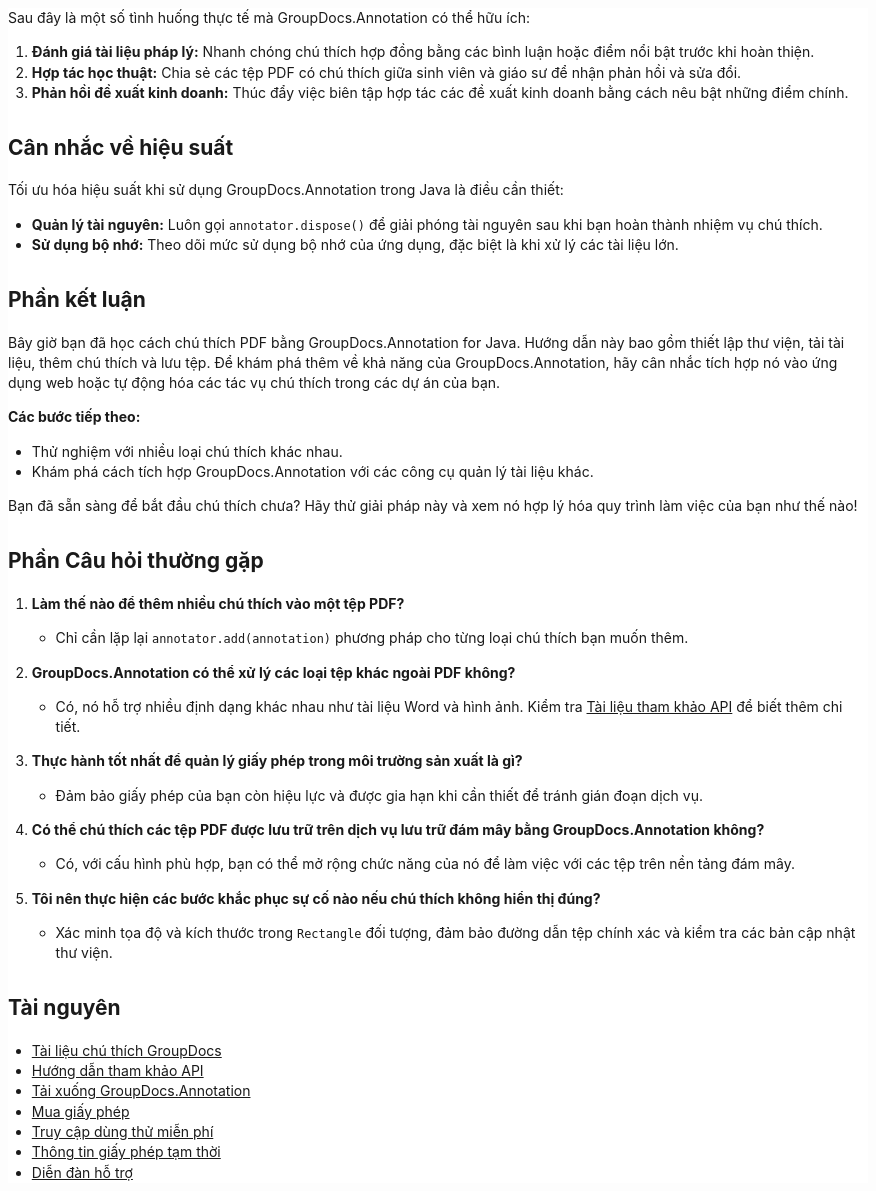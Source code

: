Sau đây là một số tình huống thực tế mà GroupDocs.Annotation có thể hữu ích:

1. **Đánh giá tài liệu pháp lý:** Nhanh chóng chú thích hợp đồng bằng các bình luận hoặc điểm nổi bật trước khi hoàn thiện.
2. **Hợp tác học thuật:** Chia sẻ các tệp PDF có chú thích giữa sinh viên và giáo sư để nhận phản hồi và sửa đổi.
3. **Phản hồi đề xuất kinh doanh:** Thúc đẩy việc biên tập hợp tác các đề xuất kinh doanh bằng cách nêu bật những điểm chính.

## Cân nhắc về hiệu suất

Tối ưu hóa hiệu suất khi sử dụng GroupDocs.Annotation trong Java là điều cần thiết:

- **Quản lý tài nguyên:** Luôn gọi `annotator.dispose()` để giải phóng tài nguyên sau khi bạn hoàn thành nhiệm vụ chú thích.
- **Sử dụng bộ nhớ:** Theo dõi mức sử dụng bộ nhớ của ứng dụng, đặc biệt là khi xử lý các tài liệu lớn.

## Phần kết luận

Bây giờ bạn đã học cách chú thích PDF bằng GroupDocs.Annotation for Java. Hướng dẫn này bao gồm thiết lập thư viện, tải tài liệu, thêm chú thích và lưu tệp. Để khám phá thêm về khả năng của GroupDocs.Annotation, hãy cân nhắc tích hợp nó vào ứng dụng web hoặc tự động hóa các tác vụ chú thích trong các dự án của bạn.

**Các bước tiếp theo:**
- Thử nghiệm với nhiều loại chú thích khác nhau.
- Khám phá cách tích hợp GroupDocs.Annotation với các công cụ quản lý tài liệu khác.

Bạn đã sẵn sàng để bắt đầu chú thích chưa? Hãy thử giải pháp này và xem nó hợp lý hóa quy trình làm việc của bạn như thế nào!

## Phần Câu hỏi thường gặp

1. **Làm thế nào để thêm nhiều chú thích vào một tệp PDF?**
   - Chỉ cần lặp lại `annotator.add(annotation)` phương pháp cho từng loại chú thích bạn muốn thêm.

2. **GroupDocs.Annotation có thể xử lý các loại tệp khác ngoài PDF không?**
   - Có, nó hỗ trợ nhiều định dạng khác nhau như tài liệu Word và hình ảnh. Kiểm tra [Tài liệu tham khảo API](https://reference.groupdocs.com/annotation/java/) để biết thêm chi tiết.

3. **Thực hành tốt nhất để quản lý giấy phép trong môi trường sản xuất là gì?**
   - Đảm bảo giấy phép của bạn còn hiệu lực và được gia hạn khi cần thiết để tránh gián đoạn dịch vụ.

4. **Có thể chú thích các tệp PDF được lưu trữ trên dịch vụ lưu trữ đám mây bằng GroupDocs.Annotation không?**
   - Có, với cấu hình phù hợp, bạn có thể mở rộng chức năng của nó để làm việc với các tệp trên nền tảng đám mây.

5. **Tôi nên thực hiện các bước khắc phục sự cố nào nếu chú thích không hiển thị đúng?**
   - Xác minh tọa độ và kích thước trong `Rectangle` đối tượng, đảm bảo đường dẫn tệp chính xác và kiểm tra các bản cập nhật thư viện.

## Tài nguyên
- [Tài liệu chú thích GroupDocs](https://docs.groupdocs.com/annotation/java/)
- [Hướng dẫn tham khảo API](https://reference.groupdocs.com/annotation/java/)
- [Tải xuống GroupDocs.Annotation](https://releases.groupdocs.com/annotation/java/)
- [Mua giấy phép](https://purchase.groupdocs.com/buy)
- [Truy cập dùng thử miễn phí](https://releases.groupdocs.com/annotation/java/)
- [Thông tin giấy phép tạm thời](https://purchase.groupdocs.com/temporary-license/)
- [Diễn đàn hỗ trợ](https://forum.groupdocs.com/c/annotation/)